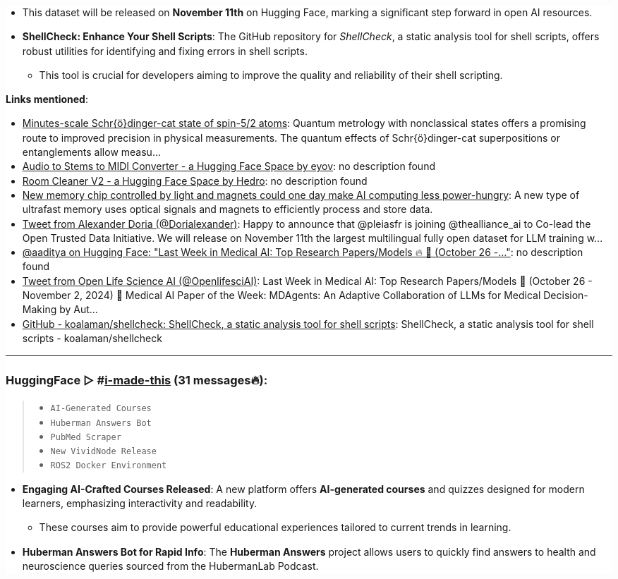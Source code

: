   - This dataset will be released on **November 11th** on Hugging Face, marking a significant step forward in open AI resources.
- **ShellCheck: Enhance Your Shell Scripts**: The GitHub repository for *ShellCheck*, a static analysis tool for shell scripts, offers robust utilities for identifying and fixing errors in shell scripts.
  
  - This tool is crucial for developers aiming to improve the quality and reliability of their shell scripting.

**Links mentioned**:

- [Minutes-scale Schr{ö}dinger-cat state of spin-5/2 atoms](https://arxiv.org/abs/2410.09331v1): Quantum metrology with nonclassical states offers a promising route to improved precision in physical measurements. The quantum effects of Schr{ö}dinger-cat superpositions or entanglements allow measu...
- [Audio to Stems to MIDI Converter - a Hugging Face Space by eyov](https://huggingface.co/spaces/eyov/Aud2Stm2Mdi): no description found
- [Room Cleaner V2 - a Hugging Face Space by Hedro](https://huggingface.co/spaces/Hedro/room_cleaner_v2): no description found
- [New memory chip controlled by light and magnets could one day make AI computing less power-hungry](https://www.livescience.com/technology/artificial-intelligence/new-memory-chip-controlled-by-light-and-magnets-could-one-day-make-ai-computing-less-power-hungry): A new type of ultrafast memory uses optical signals and magnets to efficiently process and store data.
- [Tweet from Alexander Doria (@Dorialexander)](https://x.com/Dorialexander/status/1853501675610247678): Happy to announce that @pleiasfr is joining @thealliance_ai to Co-lead the Open Trusted Data Initiative. We will release on November 11th the largest multilingual fully open dataset for LLM training w...
- [@aaditya on Hugging Face: "Last Week in Medical AI: Top Research Papers/Models 🔥 🏅 (October 26 -…"](https://huggingface.co/posts/aaditya/563565199854269): no description found
- [Tweet from Open Life Science AI (@OpenlifesciAI)](https://x.com/OpenlifesciAI/status/1852685220912464066): Last Week in Medical AI: Top Research Papers/Models 🏅 (October 26 - November 2, 2024) 🏅 Medical AI Paper of the Week: MDAgents: An Adaptive Collaboration of LLMs for Medical Decision-Making by Aut...
- [GitHub - koalaman/shellcheck: ShellCheck, a static analysis tool for shell scripts](https://github.com/koalaman/shellcheck): ShellCheck, a static analysis tool for shell scripts - koalaman/shellcheck

---

### **HuggingFace ▷ #**[**i-made-this**](https://discord.com/channels/879548962464493619/897390720388825149/1302043371505717353) (31 messages🔥):

> - `AI-Generated Courses`
> - `Huberman Answers Bot`
> - `PubMed Scraper`
> - `New VividNode Release`
> - `ROS2 Docker Environment`

- **Engaging AI-Crafted Courses Released**: A new platform offers **AI-generated courses** and quizzes designed for modern learners, emphasizing interactivity and readability.
  
  - These courses aim to provide powerful educational experiences tailored to current trends in learning.
- **Huberman Answers Bot for Rapid Info**: The **Huberman Answers** project allows users to quickly find answers to health and neuroscience queries sourced from the HubermanLab Podcast.
  
